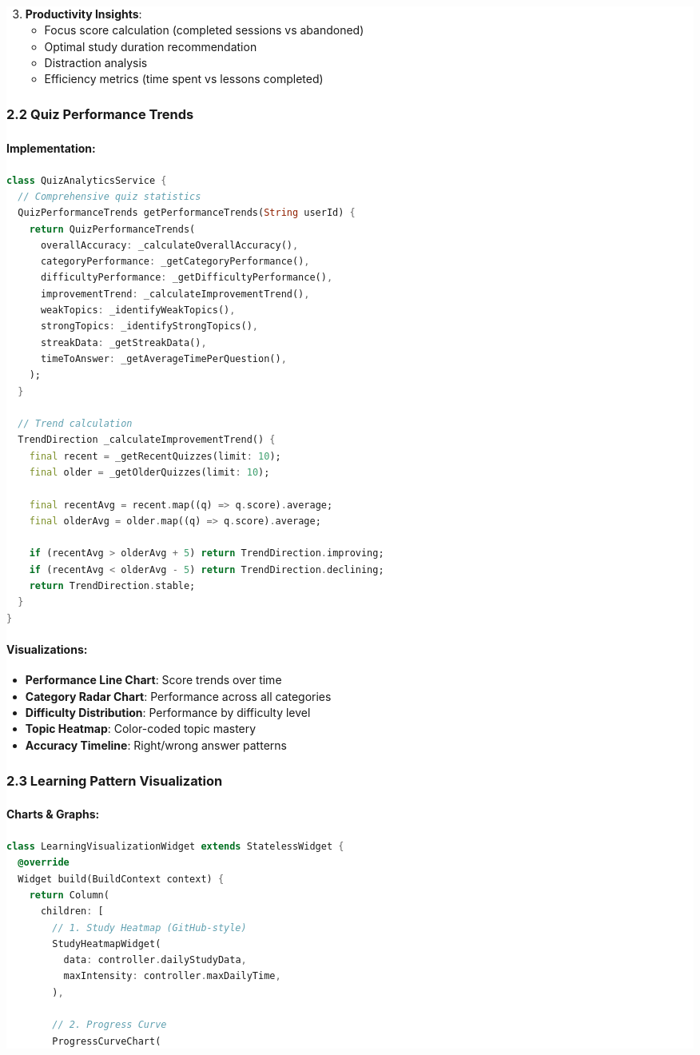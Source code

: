 3. **Productivity Insights**:
   - Focus score calculation (completed sessions vs abandoned)
   - Optimal study duration recommendation
   - Distraction analysis
   - Efficiency metrics (time spent vs lessons completed)

### 2.2 Quiz Performance Trends

#### Implementation:
```dart
class QuizAnalyticsService {
  // Comprehensive quiz statistics
  QuizPerformanceTrends getPerformanceTrends(String userId) {
    return QuizPerformanceTrends(
      overallAccuracy: _calculateOverallAccuracy(),
      categoryPerformance: _getCategoryPerformance(),
      difficultyPerformance: _getDifficultyPerformance(),
      improvementTrend: _calculateImprovementTrend(),
      weakTopics: _identifyWeakTopics(),
      strongTopics: _identifyStrongTopics(),
      streakData: _getStreakData(),
      timeToAnswer: _getAverageTimePerQuestion(),
    );
  }
  
  // Trend calculation
  TrendDirection _calculateImprovementTrend() {
    final recent = _getRecentQuizzes(limit: 10);
    final older = _getOlderQuizzes(limit: 10);
    
    final recentAvg = recent.map((q) => q.score).average;
    final olderAvg = older.map((q) => q.score).average;
    
    if (recentAvg > olderAvg + 5) return TrendDirection.improving;
    if (recentAvg < olderAvg - 5) return TrendDirection.declining;
    return TrendDirection.stable;
  }
}
```

#### Visualizations:
- **Performance Line Chart**: Score trends over time
- **Category Radar Chart**: Performance across all categories
- **Difficulty Distribution**: Performance by difficulty level
- **Topic Heatmap**: Color-coded topic mastery
- **Accuracy Timeline**: Right/wrong answer patterns

### 2.3 Learning Pattern Visualization

#### Charts & Graphs:
```dart
class LearningVisualizationWidget extends StatelessWidget {
  @override
  Widget build(BuildContext context) {
    return Column(
      children: [
        // 1. Study Heatmap (GitHub-style)
        StudyHeatmapWidget(
          data: controller.dailyStudyData,
          maxIntensity: controller.maxDailyTime,
        ),
        
        // 2. Progress Curve
        ProgressCurveChart(
```